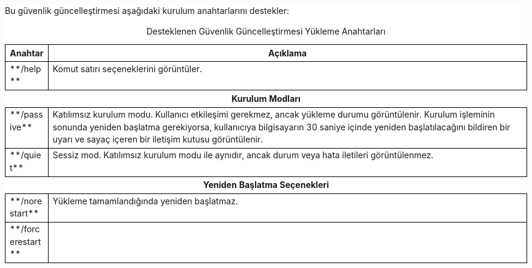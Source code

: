 Bu güvenlik güncelleştirmesi aşağıdaki kurulum anahtarlarını destekler:
  
<table class="dataTable">
<caption>
Desteklenen Güvenlik Güncelleştirmesi Yükleme Anahtarları  
</caption>
<tr class="thead">
<th style="border:1px solid black;" >
Anahtar  
</th>
<th style="border:1px solid black;" >
Açıklama  
</th>
</tr>
<tr>
<td style="border:1px solid black;">
**/help**
</td>
<td style="border:1px solid black;">
Komut satırı seçeneklerini görüntüler.
</td>
</tr>
<tr>
<th colspan="2">
Kurulum Modları
</th>
</tr>
<tr class="alternateRow">
<td style="border:1px solid black;">
**/passive**
</td>
<td style="border:1px solid black;">
Katılımsız kurulum modu. Kullanıcı etkileşimi gerekmez, ancak yükleme durumu görüntülenir. Kurulum işleminin sonunda yeniden başlatma gerekiyorsa, kullanıcıya bilgisayarın 30 saniye içinde yeniden başlatılacağını bildiren bir uyarı ve sayaç içeren bir iletişim kutusu görüntülenir.
</td>
</tr>
<tr>
<td style="border:1px solid black;">
**/quiet**
</td>
<td style="border:1px solid black;">
Sessiz mod. Katılımsız kurulum modu ile aynıdır, ancak durum veya hata iletileri görüntülenmez.
</td>
</tr>
<tr>
<th colspan="2">
Yeniden Başlatma Seçenekleri
</th>
</tr>
<tr class="alternateRow">
<td style="border:1px solid black;">
**/norestart**
</td>
<td style="border:1px solid black;">
Yükleme tamamlandığında yeniden başlatmaz.
</td>
</tr>
<tr>
<td style="border:1px solid black;">
**/forcerestart**
</td>
<td style="border:1px solid black;">